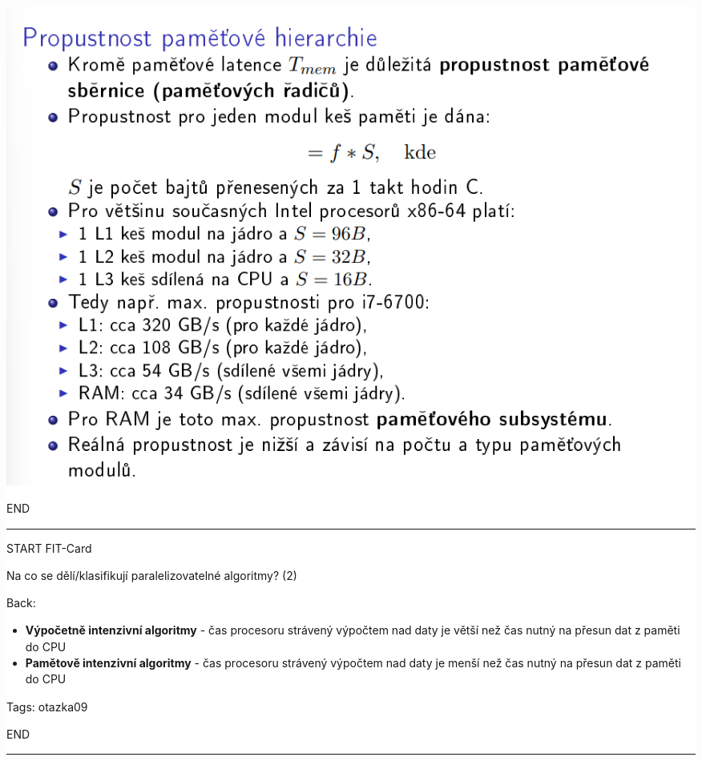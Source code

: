 ![](../../Assets/Pasted%20image%2020250313101359.png)


END

---



START
FIT-Card

Na co se dělí/klasifikují paralelizovatelné algoritmy? (2)

Back:

- **Výpočetně intenzivní algoritmy** - čas procesoru strávený výpočtem nad daty je větší než čas nutný na přesun dat z paměti do CPU
- **Pamětově intenzivní algoritmy** - čas procesoru strávený výpočtem nad daty je menší než čas nutný na přesun dat z paměti do CPU

Tags: otazka09

END

---
